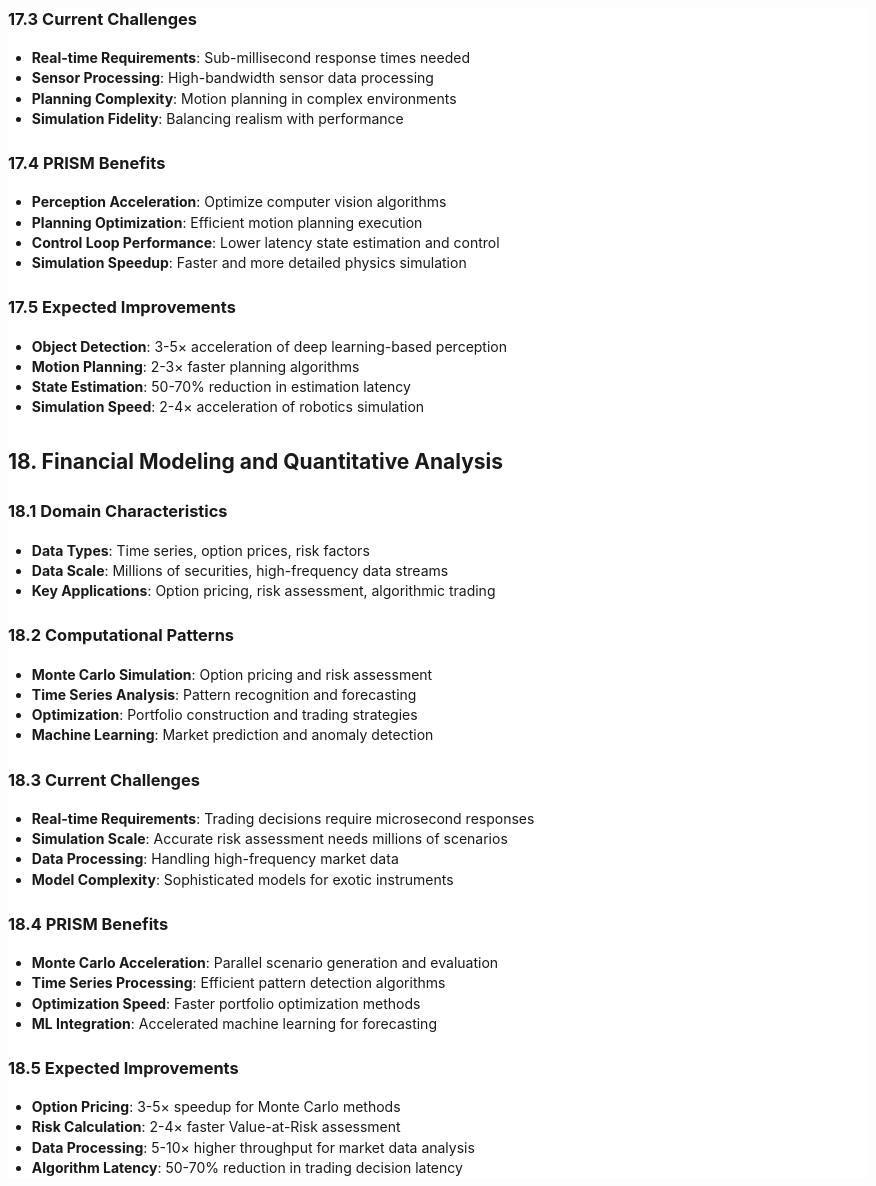 ### 17.3 Current Challenges
- **Real-time Requirements**: Sub-millisecond response times needed
- **Sensor Processing**: High-bandwidth sensor data processing
- **Planning Complexity**: Motion planning in complex environments
- **Simulation Fidelity**: Balancing realism with performance

### 17.4 PRISM Benefits
- **Perception Acceleration**: Optimize computer vision algorithms
- **Planning Optimization**: Efficient motion planning execution
- **Control Loop Performance**: Lower latency state estimation and control
- **Simulation Speedup**: Faster and more detailed physics simulation

### 17.5 Expected Improvements
- **Object Detection**: 3-5× acceleration of deep learning-based perception
- **Motion Planning**: 2-3× faster planning algorithms
- **State Estimation**: 50-70% reduction in estimation latency
- **Simulation Speed**: 2-4× acceleration of robotics simulation

## 18. Financial Modeling and Quantitative Analysis

### 18.1 Domain Characteristics
- **Data Types**: Time series, option prices, risk factors
- **Data Scale**: Millions of securities, high-frequency data streams
- **Key Applications**: Option pricing, risk assessment, algorithmic trading

### 18.2 Computational Patterns
- **Monte Carlo Simulation**: Option pricing and risk assessment
- **Time Series Analysis**: Pattern recognition and forecasting
- **Optimization**: Portfolio construction and trading strategies
- **Machine Learning**: Market prediction and anomaly detection

### 18.3 Current Challenges
- **Real-time Requirements**: Trading decisions require microsecond responses
- **Simulation Scale**: Accurate risk assessment needs millions of scenarios
- **Data Processing**: Handling high-frequency market data
- **Model Complexity**: Sophisticated models for exotic instruments

### 18.4 PRISM Benefits
- **Monte Carlo Acceleration**: Parallel scenario generation and evaluation
- **Time Series Processing**: Efficient pattern detection algorithms
- **Optimization Speed**: Faster portfolio optimization methods
- **ML Integration**: Accelerated machine learning for forecasting

### 18.5 Expected Improvements
- **Option Pricing**: 3-5× speedup for Monte Carlo methods
- **Risk Calculation**: 2-4× faster Value-at-Risk assessment
- **Data Processing**: 5-10× higher throughput for market data analysis
- **Algorithm Latency**: 50-70% reduction in trading decision latency
